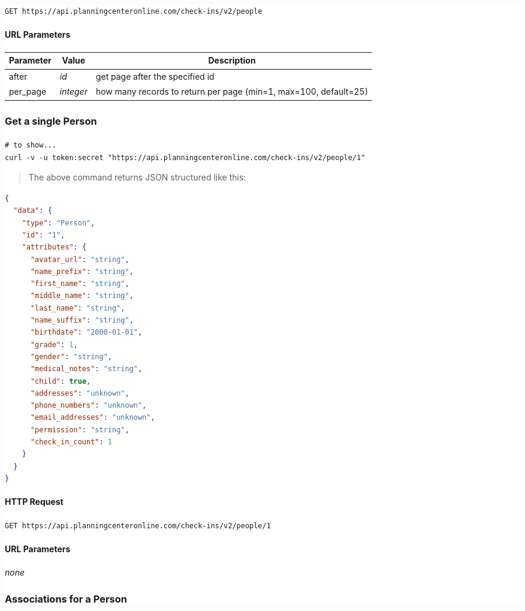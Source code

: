 `GET https://api.planningcenteronline.com/check-ins/v2/people`

#### URL Parameters

Parameter | Value | Description
--------- | ----- | -----------
after | _id_ | get page after the specified id
per_page | _integer_ | how many records to return per page (min=1, max=100, default=25)

### Get a single Person

```shell
# to show...
curl -v -u token:secret "https://api.planningcenteronline.com/check-ins/v2/people/1"
```


> The above command returns JSON structured like this:

```json
{
  "data": {
    "type": "Person",
    "id": "1",
    "attributes": {
      "avatar_url": "string",
      "name_prefix": "string",
      "first_name": "string",
      "middle_name": "string",
      "last_name": "string",
      "name_suffix": "string",
      "birthdate": "2000-01-01",
      "grade": 1,
      "gender": "string",
      "medical_notes": "string",
      "child": true,
      "addresses": "unknown",
      "phone_numbers": "unknown",
      "email_addresses": "unknown",
      "permission": "string",
      "check_in_count": 1
    }
  }
}
```

#### HTTP Request

`GET https://api.planningcenteronline.com/check-ins/v2/people/1`

#### URL Parameters

_none_

### Associations for a Person
